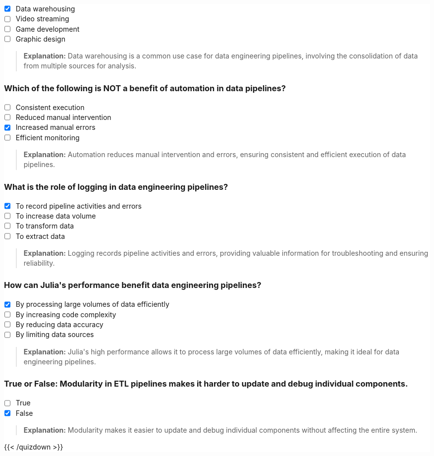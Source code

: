 - [x] Data warehousing
- [ ] Video streaming
- [ ] Game development
- [ ] Graphic design

> **Explanation:** Data warehousing is a common use case for data engineering pipelines, involving the consolidation of data from multiple sources for analysis.

### Which of the following is NOT a benefit of automation in data pipelines?

- [ ] Consistent execution
- [ ] Reduced manual intervention
- [x] Increased manual errors
- [ ] Efficient monitoring

> **Explanation:** Automation reduces manual intervention and errors, ensuring consistent and efficient execution of data pipelines.

### What is the role of logging in data engineering pipelines?

- [x] To record pipeline activities and errors
- [ ] To increase data volume
- [ ] To transform data
- [ ] To extract data

> **Explanation:** Logging records pipeline activities and errors, providing valuable information for troubleshooting and ensuring reliability.

### How can Julia's performance benefit data engineering pipelines?

- [x] By processing large volumes of data efficiently
- [ ] By increasing code complexity
- [ ] By reducing data accuracy
- [ ] By limiting data sources

> **Explanation:** Julia's high performance allows it to process large volumes of data efficiently, making it ideal for data engineering pipelines.

### True or False: Modularity in ETL pipelines makes it harder to update and debug individual components.

- [ ] True
- [x] False

> **Explanation:** Modularity makes it easier to update and debug individual components without affecting the entire system.

{{< /quizdown >}}

